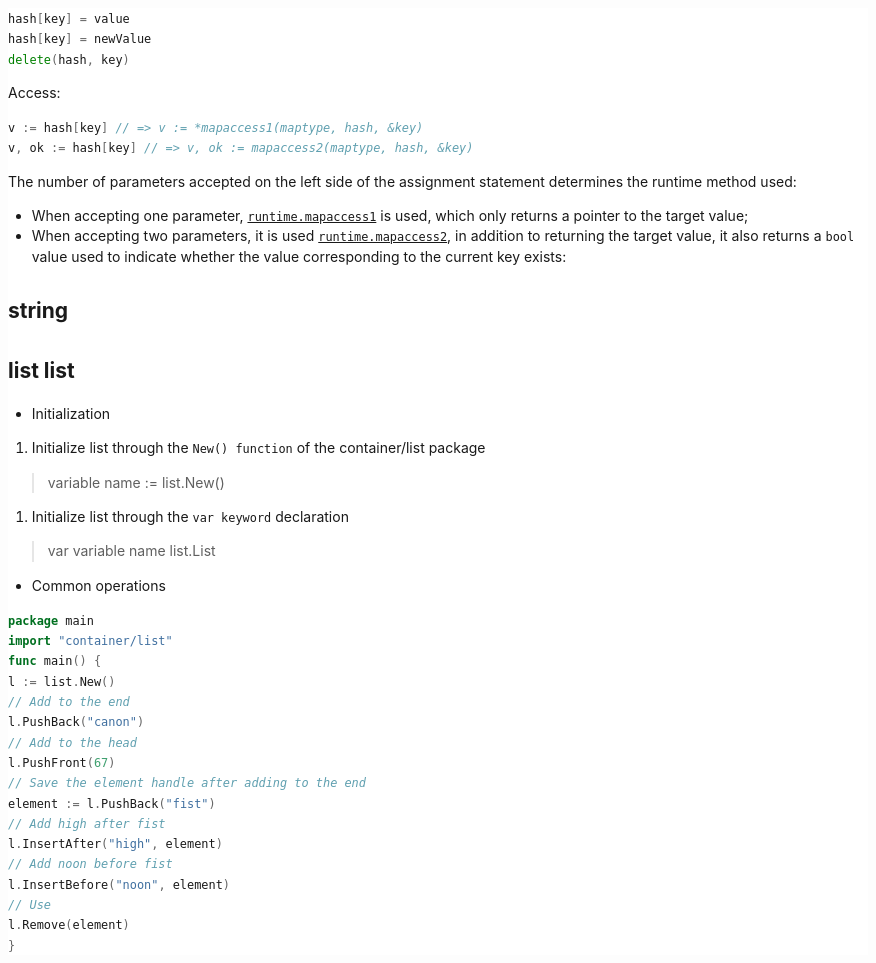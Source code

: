 ```go
hash[key] = value
hash[key] = newValue
delete(hash, key)
```

Access:

```go
v := hash[key] // => v := *mapaccess1(maptype, hash, &key)
v, ok := hash[key] // => v, ok := mapaccess2(maptype, hash, &key)
```

The number of parameters accepted on the left side of the assignment statement determines the runtime method used:

- When accepting one parameter, [`runtime.mapaccess1`](https://draveness.me/golang/tree/runtime.mapaccess1) is used, which only returns a pointer to the target value;
- When accepting two parameters, it is used [`runtime.mapaccess2`](https://draveness.me/golang/tree/runtime.mapaccess2), in addition to returning the target value, it also returns a `bool` value used to indicate whether the value corresponding to the current key exists:

## string

## list list

* Initialization

1. Initialize list through the `New() function` of the container/list package

> variable name := list.New()

1. Initialize list through the `var keyword` declaration

> var variable name list.List

* Common operations

```go
package main
import "container/list"
func main() {
l := list.New()
// Add to the end
l.PushBack("canon")
// Add to the head
l.PushFront(67)
// Save the element handle after adding to the end
element := l.PushBack("fist")
// Add high after fist
l.InsertAfter("high", element)
// Add noon before fist
l.InsertBefore("noon", element)
// Use
l.Remove(element)
}
```
